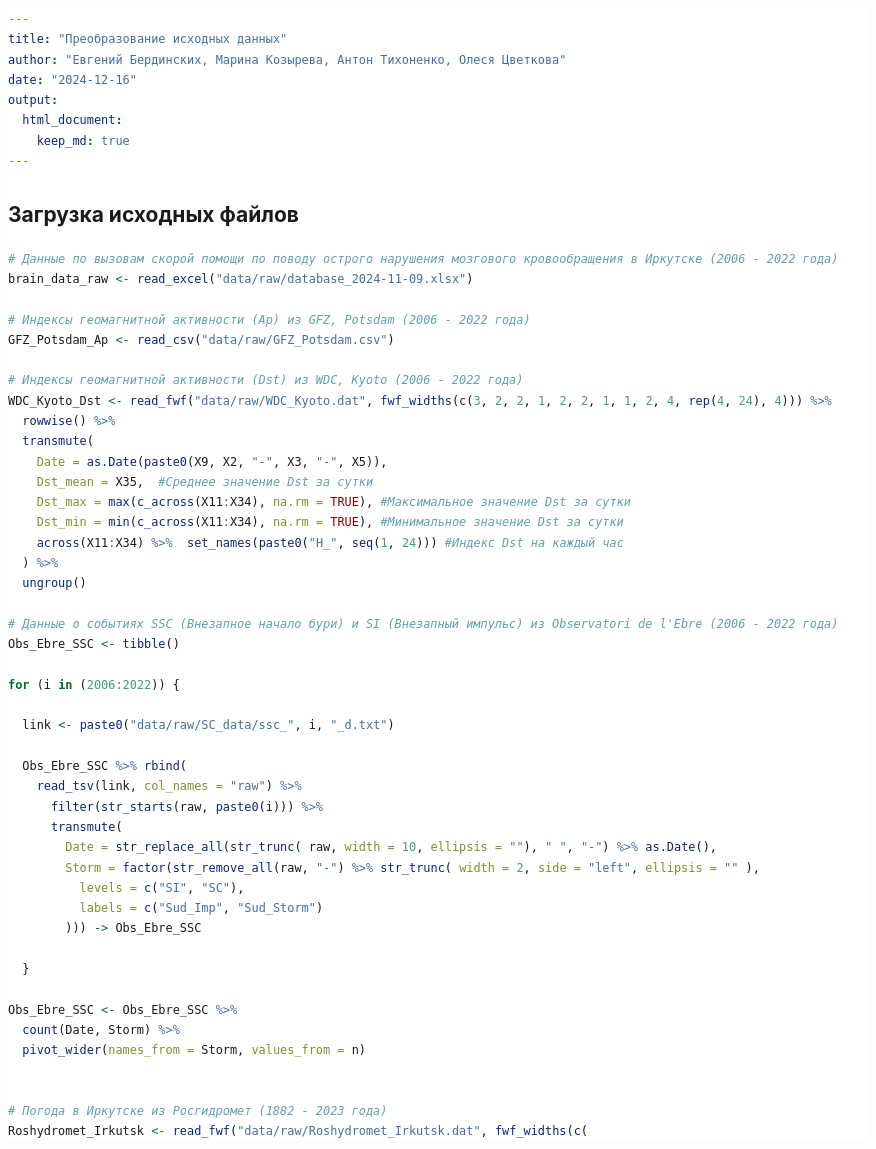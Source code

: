 ```yaml
---
title: "Преобразование исходных данных"
author: "Евгений Бердинских, Марина Козырева, Антон Тихоненко, Олеся Цветкова"
date: "2024-12-16"
output: 
  html_document:
    keep_md: true
---
```




## Загрузка исходных файлов 


``` r
# Данные по вызовам скорой помощи по поводу острого нарушения мозгового кровообращения в Иркутске (2006 - 2022 года)
brain_data_raw <- read_excel("data/raw/database_2024-11-09.xlsx")  

# Индексы геомагнитной активности (Ap) из GFZ, Potsdam (2006 - 2022 года)
GFZ_Potsdam_Ap <- read_csv("data/raw/GFZ_Potsdam.csv")  

# Индексы геомагнитной активности (Dst) из WDC, Kyoto (2006 - 2022 года)
WDC_Kyoto_Dst <- read_fwf("data/raw/WDC_Kyoto.dat", fwf_widths(c(3, 2, 2, 1, 2, 2, 1, 1, 2, 4, rep(4, 24), 4))) %>%
  rowwise() %>%
  transmute(
    Date = as.Date(paste0(X9, X2, "-", X3, "-", X5)),
    Dst_mean = X35,  #Среднее значение Dst за сутки
    Dst_max = max(c_across(X11:X34), na.rm = TRUE), #Максимальное значение Dst за сутки
    Dst_min = min(c_across(X11:X34), na.rm = TRUE), #Минимальное значение Dst за сутки
    across(X11:X34) %>%  set_names(paste0("H_", seq(1, 24))) #Индекс Dst на каждый час
  ) %>% 
  ungroup()

# Данные о событиях SSC (Внезапное начало бури) и SI (Внезапный импульс) из Observatori de l'Ebre (2006 - 2022 года)
Obs_Ebre_SSC <- tibble()

for (i in (2006:2022)) {
  
  link <- paste0("data/raw/SC_data/ssc_", i, "_d.txt")
  
  Obs_Ebre_SSC %>% rbind(
    read_tsv(link, col_names = "raw") %>%
      filter(str_starts(raw, paste0(i))) %>%
      transmute(
        Date = str_replace_all(str_trunc( raw, width = 10, ellipsis = ""), " ", "-") %>% as.Date(),
        Storm = factor(str_remove_all(raw, "-") %>% str_trunc( width = 2, side = "left", ellipsis = "" ),
          levels = c("SI", "SC"),
          labels = c("Sud_Imp", "Sud_Storm")
        ))) -> Obs_Ebre_SSC

  }

Obs_Ebre_SSC <- Obs_Ebre_SSC %>%
  count(Date, Storm) %>%
  pivot_wider(names_from = Storm, values_from = n)


# Погода в Иркутске из Росгидромет (1882 - 2023 года)
Roshydromet_Irkutsk <- read_fwf("data/raw/Roshydromet_Irkutsk.dat", fwf_widths(c(
```